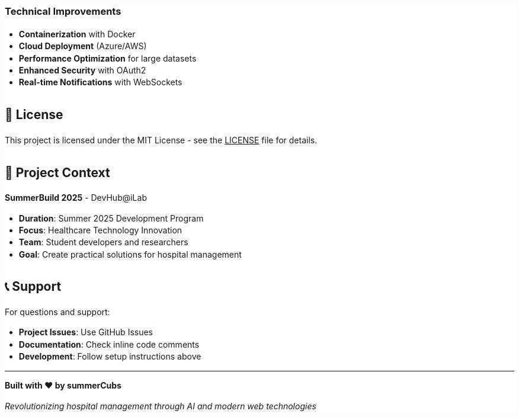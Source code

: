 ### Technical Improvements
- **Containerization** with Docker
- **Cloud Deployment** (Azure/AWS)
- **Performance Optimization** for large datasets
- **Enhanced Security** with OAuth2
- **Real-time Notifications** with WebSockets

## 📄 License

This project is licensed under the MIT License - see the [LICENSE](LICENSE) file for details.

## 🎯 Project Context

**SummerBuild 2025** - DevHub@iLab
- **Duration**: Summer 2025 Development Program
- **Focus**: Healthcare Technology Innovation
- **Team**: Student developers and researchers
- **Goal**: Create practical solutions for hospital management

## 📞 Support

For questions and support:
- **Project Issues**: Use GitHub Issues
- **Documentation**: Check inline code comments
- **Development**: Follow setup instructions above

---

**Built with ❤️ by summerCubs**

*Revolutionizing hospital management through AI and modern web technologies*